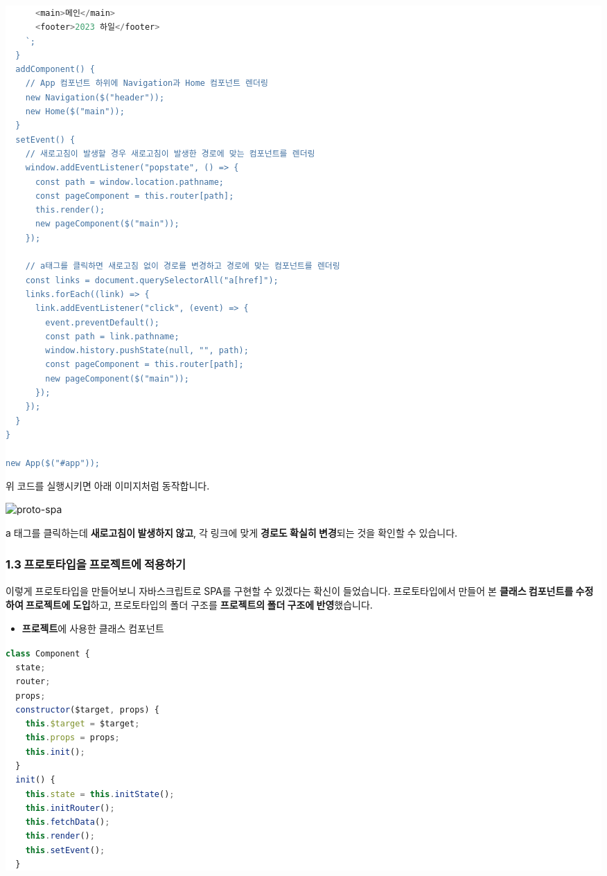 ```javascript
      <main>메인</main>
      <footer>2023 하일</footer>
    `;
  }
  addComponent() {
    // App 컴포넌트 하위에 Navigation과 Home 컴포넌트 렌더링
    new Navigation($("header"));
    new Home($("main"));
  }
  setEvent() {
    // 새로고침이 발생할 경우 새로고침이 발생한 경로에 맞는 컴포넌트를 렌더링
    window.addEventListener("popstate", () => {
      const path = window.location.pathname;
      const pageComponent = this.router[path];
      this.render();
      new pageComponent($("main"));
    });

    // a태그를 클릭하면 새로고침 없이 경로를 변경하고 경로에 맞는 컴포넌트를 렌더링
    const links = document.querySelectorAll("a[href]");
    links.forEach((link) => {
      link.addEventListener("click", (event) => {
        event.preventDefault();
        const path = link.pathname;
        window.history.pushState(null, "", path);
        const pageComponent = this.router[path];
        new pageComponent($("main"));
      });
    });
  }
}

new App($("#app"));

```
위 코드를 실행시키면 아래 이미지처럼 동작합니다.

![proto-spa](https://github.com/ha-il/project-pixel/assets/108077643/389f1b91-bb9f-4fc6-bdf3-90ce5ecbc1c8)

a 태그를 클릭하는데 **새로고침이 발생하지 않고**, 각 링크에 맞게 **경로도 확실히 변경**되는 것을 확인할 수 있습니다.

### 1.3 프로토타입을 프로젝트에 적용하기

이렇게 프로토타입을 만들어보니 자바스크립트로 SPA를 구현할 수 있겠다는 확신이 들었습니다. 프로토타입에서 만들어 본 **클래스 컴포넌트를 수정하여 프로젝트에 도입**하고, 프로토타입의 폴더 구조를 **프로젝트의 폴더 구조에 반영**했습니다.

- **프로젝트**에 사용한 클래스 컴포넌트
```javascript
class Component {
  state;
  router;
  props;
  constructor($target, props) {
    this.$target = $target;
    this.props = props;
    this.init();
  }
  init() {
    this.state = this.initState();
    this.initRouter();
    this.fetchData();
    this.render();
    this.setEvent();
  }
```